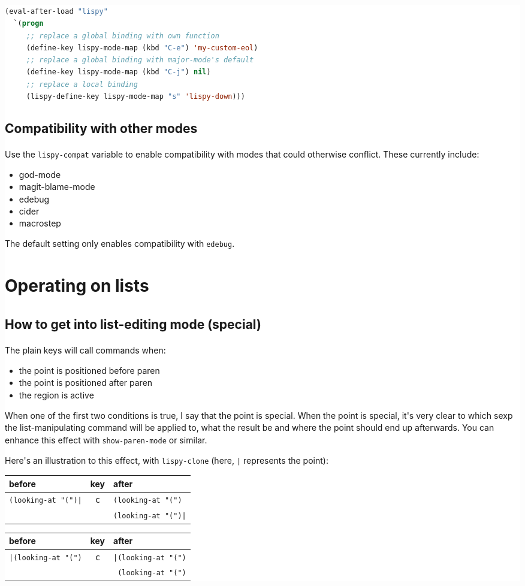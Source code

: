 ```cl
(eval-after-load "lispy"
  `(progn
     ;; replace a global binding with own function
     (define-key lispy-mode-map (kbd "C-e") 'my-custom-eol)
     ;; replace a global binding with major-mode's default
     (define-key lispy-mode-map (kbd "C-j") nil)
     ;; replace a local binding
     (lispy-define-key lispy-mode-map "s" 'lispy-down)))
```

## Compatibility with other modes

Use the `lispy-compat` variable to enable compatibility with modes that could otherwise conflict. These currently include:

- god-mode
- magit-blame-mode
- edebug
- cider
- macrostep

The default setting only enables compatibility with `edebug`.

# Operating on lists

## How to get into list-editing mode (special)

The plain keys will call commands when:
- the point is positioned before paren
- the point is positioned after paren
- the region is active

When one of the first two conditions is true, I say that the point is
special. When the point is special, it's very clear to which sexp the
list-manipulating command will be applied to, what the result be and
where the point should end up afterwards.  You can enhance this effect
with `show-paren-mode` or similar.

Here's an illustration to this effect, with `lispy-clone` (here, `|`
represents the point):

|before              | key          | after
|:-------------------|:------------:|:-----------------------
|`(looking-at "(")\|` | <kbd>c</kbd> |  `(looking-at "(")`
|                    |              |  `(looking-at "(")\|`

|before              | key          | after
|:-------------------|:------------:|:-----------------------
|`\|(looking-at "(")` | <kbd>c</kbd> |  `\|(looking-at "(")`
|                    |              |   ` (looking-at "(")`
